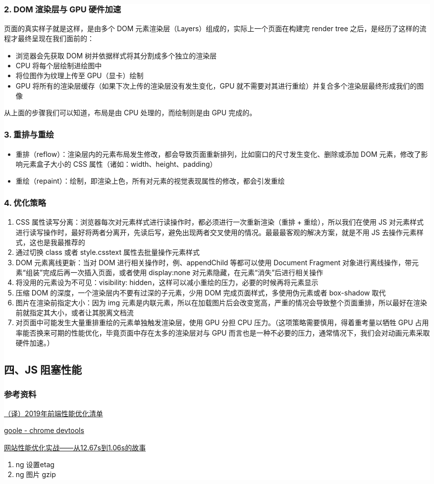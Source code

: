 ### 2. DOM 渲染层与 GPU 硬件加速
页面的真实样子就是这样，是由多个 DOM 元素渲染层（Layers）组成的，实际上一个页面在构建完 render tree 之后，是经历了这样的流程才最终呈现在我们面前的：

- 浏览器会先获取 DOM 树并依据样式将其分割成多个独立的渲染层
- CPU 将每个层绘制进绘图中
- 将位图作为纹理上传至 GPU（显卡）绘制
- GPU 将所有的渲染层缓存（如果下次上传的渲染层没有发生变化，GPU 就不需要对其进行重绘）并复合多个渲染层最终形成我们的图像

从上面的步骤我们可以知道，布局是由 CPU 处理的，而绘制则是由 GPU 完成的。

### 3. 重排与重绘

- 重排（reflow）：渲染层内的元素布局发生修改，都会导致页面重新排列，比如窗口的尺寸发生变化、删除或添加 DOM 元素，修改了影响元素盒子大小的 CSS 属性（诸如：width、height、padding）

- 重绘（repaint）：绘制，即渲染上色，所有对元素的视觉表现属性的修改，都会引发重绘


### 4. 优化策略
1. CSS 属性读写分离：浏览器每次对元素样式进行读操作时，都必须进行一次重新渲染（重排 + 重绘），所以我们在使用 JS 对元素样式进行读写操作时，最好将两者分离开，先读后写，避免出现两者交叉使用的情况。最最最客观的解决方案，就是不用 JS 去操作元素样式，这也是我最推荐的
2. 通过切换 class 或者 style.csstext 属性去批量操作元素样式
3. DOM 元素离线更新：当对 DOM 进行相关操作时，例、appendChild 等都可以使用 Document Fragment 对象进行离线操作，带元素“组装”完成后再一次插入页面，或者使用 display:none 对元素隐藏，在元素“消失”后进行相关操作
4. 将没用的元素设为不可见：visibility: hidden，这样可以减小重绘的压力，必要的时候再将元素显示
5. 压缩 DOM 的深度，一个渲染层内不要有过深的子元素，少用 DOM 完成页面样式，多使用伪元素或者 box-shadow 取代
6. 图片在渲染前指定大小：因为 img 元素是内联元素，所以在加载图片后会改变宽高，严重的情况会导致整个页面重排，所以最好在渲染前就指定其大小，或者让其脱离文档流
7. 对页面中可能发生大量重排重绘的元素单独触发渲染层，使用 GPU 分担 CPU 压力。（这项策略需要慎用，得着重考量以牺牲 GPU 占用率能否换来可期的性能优化，毕竟页面中存在太多的渲染层对与 GPU 而言也是一种不必要的压力，通常情况下，我们会对动画元素采取硬件加速。）


## 四、JS 阻塞性能


### 参考资料
[（译）2019年前端性能优化清单](https://juejin.im/post/5c46cbaee51d453f45612a2c)

[goole - chrome devtools](https://developers.google.com/web/tools/chrome-devtools/network/resource-loading#http)

[网站性能优化实战——从12.67s到1.06s的故事](https://imweb.io/topic/5b6fd3c13cb5a02f33c013bd)


1. ng 设置etag
2. ng 图片 gzip
